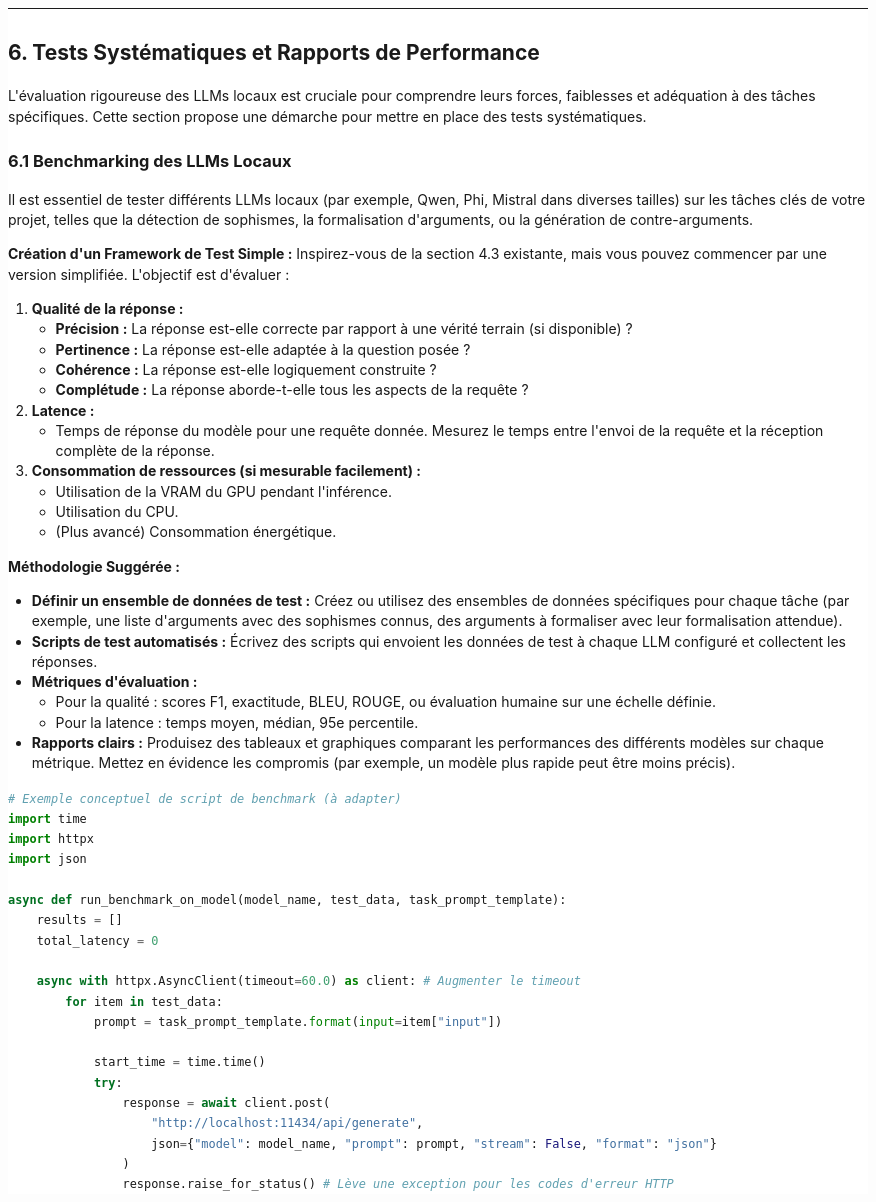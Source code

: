 
---

## 6. Tests Systématiques et Rapports de Performance

L'évaluation rigoureuse des LLMs locaux est cruciale pour comprendre leurs forces, faiblesses et adéquation à des tâches spécifiques. Cette section propose une démarche pour mettre en place des tests systématiques.

### 6.1 Benchmarking des LLMs Locaux

Il est essentiel de tester différents LLMs locaux (par exemple, Qwen, Phi, Mistral dans diverses tailles) sur les tâches clés de votre projet, telles que la détection de sophismes, la formalisation d'arguments, ou la génération de contre-arguments.

**Création d'un Framework de Test Simple :**
Inspirez-vous de la section 4.3 existante, mais vous pouvez commencer par une version simplifiée. L'objectif est d'évaluer :
1.  **Qualité de la réponse :**
    *   **Précision :** La réponse est-elle correcte par rapport à une vérité terrain (si disponible) ?
    *   **Pertinence :** La réponse est-elle adaptée à la question posée ?
    *   **Cohérence :** La réponse est-elle logiquement construite ?
    *   **Complétude :** La réponse aborde-t-elle tous les aspects de la requête ?
2.  **Latence :**
    *   Temps de réponse du modèle pour une requête donnée. Mesurez le temps entre l'envoi de la requête et la réception complète de la réponse.
3.  **Consommation de ressources (si mesurable facilement) :**
    *   Utilisation de la VRAM du GPU pendant l'inférence.
    *   Utilisation du CPU.
    *   (Plus avancé) Consommation énergétique.

**Méthodologie Suggérée :**
-   **Définir un ensemble de données de test :** Créez ou utilisez des ensembles de données spécifiques pour chaque tâche (par exemple, une liste d'arguments avec des sophismes connus, des arguments à formaliser avec leur formalisation attendue).
-   **Scripts de test automatisés :** Écrivez des scripts qui envoient les données de test à chaque LLM configuré et collectent les réponses.
-   **Métriques d'évaluation :**
    *   Pour la qualité : scores F1, exactitude, BLEU, ROUGE, ou évaluation humaine sur une échelle définie.
    *   Pour la latence : temps moyen, médian, 95e percentile.
-   **Rapports clairs :** Produisez des tableaux et graphiques comparant les performances des différents modèles sur chaque métrique. Mettez en évidence les compromis (par exemple, un modèle plus rapide peut être moins précis).

```python
# Exemple conceptuel de script de benchmark (à adapter)
import time
import httpx
import json

async def run_benchmark_on_model(model_name, test_data, task_prompt_template):
    results = []
    total_latency = 0

    async with httpx.AsyncClient(timeout=60.0) as client: # Augmenter le timeout
        for item in test_data:
            prompt = task_prompt_template.format(input=item["input"])
            
            start_time = time.time()
            try:
                response = await client.post(
                    "http://localhost:11434/api/generate",
                    json={"model": model_name, "prompt": prompt, "stream": False, "format": "json"}
                )
                response.raise_for_status() # Lève une exception pour les codes d'erreur HTTP
```